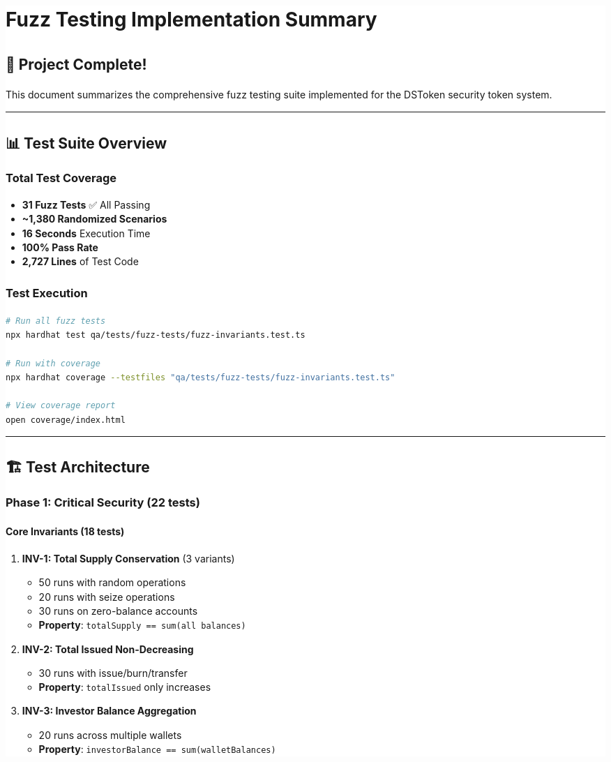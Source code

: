 # Fuzz Testing Implementation Summary

## 🎉 Project Complete!

This document summarizes the comprehensive fuzz testing suite implemented for the DSToken security token system.

---

## 📊 Test Suite Overview

### **Total Test Coverage**
- **31 Fuzz Tests** ✅ All Passing
- **~1,380 Randomized Scenarios**
- **16 Seconds** Execution Time
- **100% Pass Rate**
- **2,727 Lines** of Test Code

### **Test Execution**
```bash
# Run all fuzz tests
npx hardhat test qa/tests/fuzz-tests/fuzz-invariants.test.ts

# Run with coverage
npx hardhat coverage --testfiles "qa/tests/fuzz-tests/fuzz-invariants.test.ts"

# View coverage report
open coverage/index.html
```

---

## 🏗️ Test Architecture

### **Phase 1: Critical Security (22 tests)**

#### **Core Invariants (18 tests)**
1. **INV-1: Total Supply Conservation** (3 variants)
   - 50 runs with random operations
   - 20 runs with seize operations
   - 30 runs on zero-balance accounts
   - **Property**: `totalSupply == sum(all balances)`

2. **INV-2: Total Issued Non-Decreasing**
   - 30 runs with issue/burn/transfer
   - **Property**: `totalIssued` only increases

3. **INV-3: Investor Balance Aggregation**
   - 20 runs across multiple wallets
   - **Property**: `investorBalance == sum(walletBalances)`

